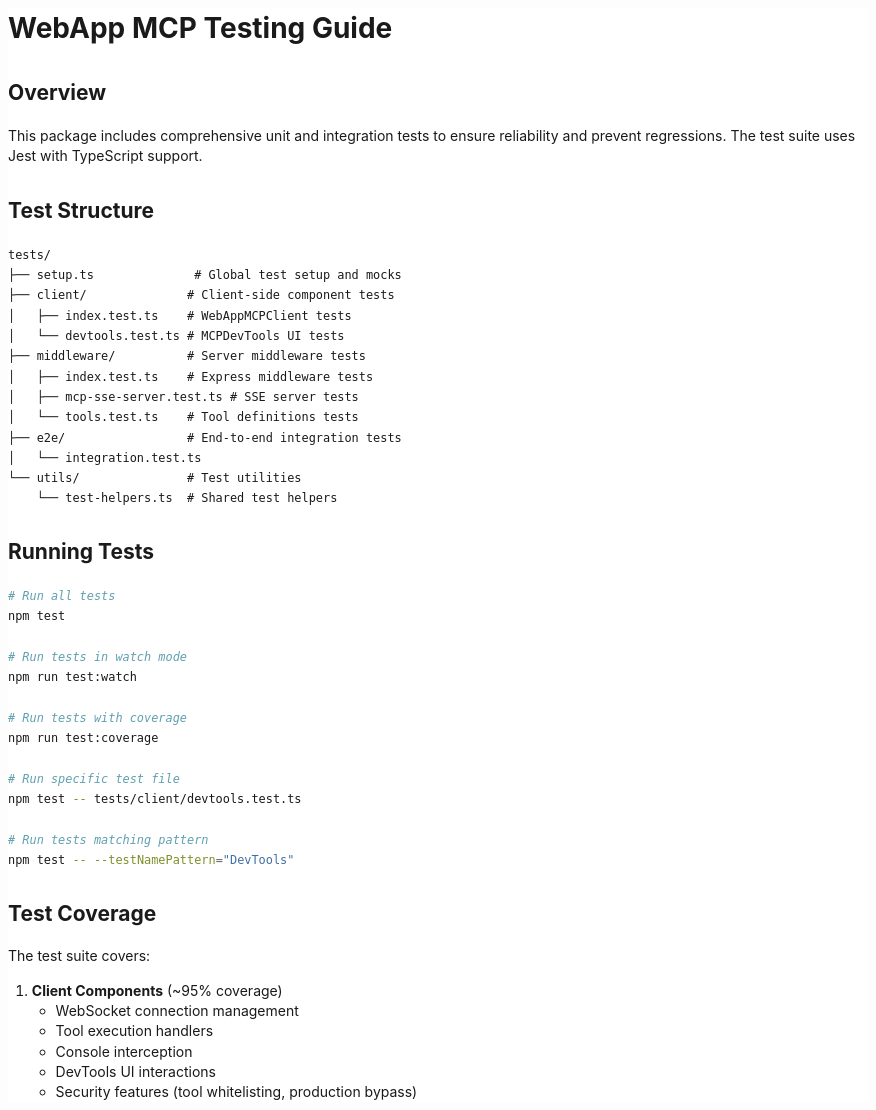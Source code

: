 # WebApp MCP Testing Guide

## Overview

This package includes comprehensive unit and integration tests to ensure reliability and prevent regressions. The test suite uses Jest with TypeScript support.

## Test Structure

```
tests/
├── setup.ts              # Global test setup and mocks
├── client/              # Client-side component tests
│   ├── index.test.ts    # WebAppMCPClient tests
│   └── devtools.test.ts # MCPDevTools UI tests
├── middleware/          # Server middleware tests
│   ├── index.test.ts    # Express middleware tests
│   ├── mcp-sse-server.test.ts # SSE server tests
│   └── tools.test.ts    # Tool definitions tests
├── e2e/                 # End-to-end integration tests
│   └── integration.test.ts
└── utils/               # Test utilities
    └── test-helpers.ts  # Shared test helpers
```

## Running Tests

```bash
# Run all tests
npm test

# Run tests in watch mode
npm run test:watch

# Run tests with coverage
npm run test:coverage

# Run specific test file
npm test -- tests/client/devtools.test.ts

# Run tests matching pattern
npm test -- --testNamePattern="DevTools"
```

## Test Coverage

The test suite covers:

1. **Client Components** (~95% coverage)
   - WebSocket connection management
   - Tool execution handlers
   - Console interception
   - DevTools UI interactions
   - Security features (tool whitelisting, production bypass)
